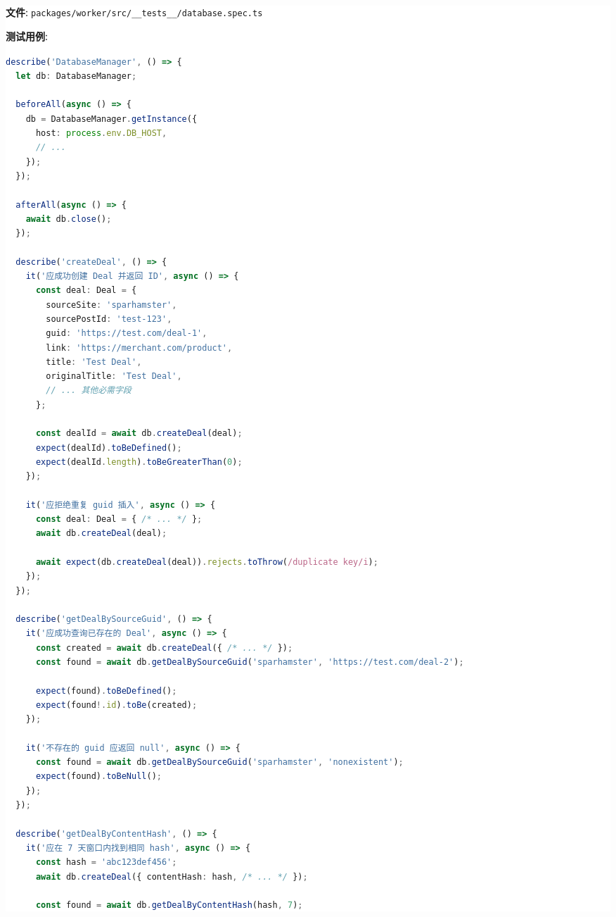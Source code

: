**文件**: `packages/worker/src/__tests__/database.spec.ts`

**测试用例**:
```typescript
describe('DatabaseManager', () => {
  let db: DatabaseManager;

  beforeAll(async () => {
    db = DatabaseManager.getInstance({
      host: process.env.DB_HOST,
      // ...
    });
  });

  afterAll(async () => {
    await db.close();
  });

  describe('createDeal', () => {
    it('应成功创建 Deal 并返回 ID', async () => {
      const deal: Deal = {
        sourceSite: 'sparhamster',
        sourcePostId: 'test-123',
        guid: 'https://test.com/deal-1',
        link: 'https://merchant.com/product',
        title: 'Test Deal',
        originalTitle: 'Test Deal',
        // ... 其他必需字段
      };

      const dealId = await db.createDeal(deal);
      expect(dealId).toBeDefined();
      expect(dealId.length).toBeGreaterThan(0);
    });

    it('应拒绝重复 guid 插入', async () => {
      const deal: Deal = { /* ... */ };
      await db.createDeal(deal);

      await expect(db.createDeal(deal)).rejects.toThrow(/duplicate key/i);
    });
  });

  describe('getDealBySourceGuid', () => {
    it('应成功查询已存在的 Deal', async () => {
      const created = await db.createDeal({ /* ... */ });
      const found = await db.getDealBySourceGuid('sparhamster', 'https://test.com/deal-2');

      expect(found).toBeDefined();
      expect(found!.id).toBe(created);
    });

    it('不存在的 guid 应返回 null', async () => {
      const found = await db.getDealBySourceGuid('sparhamster', 'nonexistent');
      expect(found).toBeNull();
    });
  });

  describe('getDealByContentHash', () => {
    it('应在 7 天窗口内找到相同 hash', async () => {
      const hash = 'abc123def456';
      await db.createDeal({ contentHash: hash, /* ... */ });

      const found = await db.getDealByContentHash(hash, 7);
```